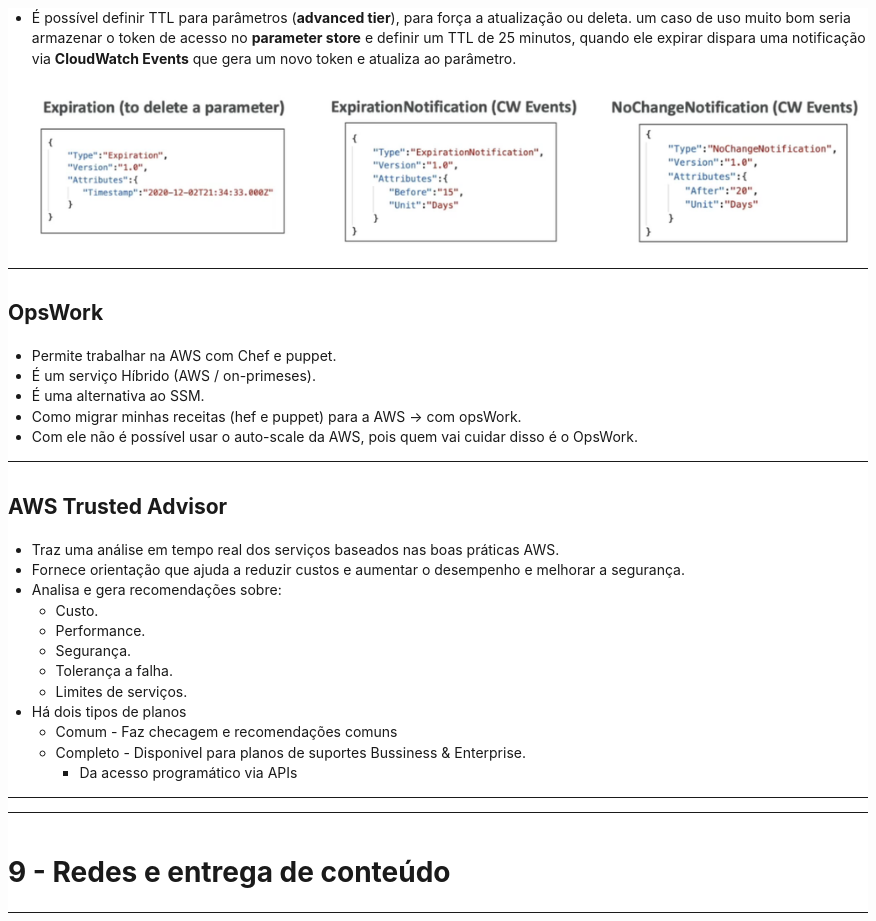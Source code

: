 - É possível definir TTL para parâmetros (**advanced tier**), para força a atualização ou deleta. um caso de uso muito bom seria armazenar o token de acesso no **parameter store** e definir um TTL de 25 minutos, quando ele expirar dispara uma notificação via **CloudWatch Events** que gera um novo token e atualiza ao parâmetro.

![ttl-ssm](assets/image-20210907150009873.png)

---

## OpsWork

- Permite trabalhar na AWS com Chef e puppet.
- É um serviço Híbrido (AWS / on-primeses).
- É uma alternativa ao SSM.
- Como migrar minhas receitas (hef e puppet) para a AWS -> com opsWork.
- Com ele não é possível usar o auto-scale da AWS,  pois quem vai cuidar disso é o OpsWork.

---

## AWS Trusted Advisor

- Traz uma análise em tempo real dos serviços baseados nas boas práticas AWS.
- Fornece orientação que ajuda a reduzir custos e aumentar o desempenho e melhorar a
  segurança.
- Analisa e gera recomendações sobre:
  - Custo.
  - Performance.
  - Segurança.
  - Tolerança a falha.
  - Limites de serviços.
- Há dois tipos de planos
  - Comum - Faz checagem e recomendações comuns
  - Completo -  Disponivel para planos de suportes Bussiness & Enterprise.
    - Da acesso programático via APIs

----

---

# 9 - Redes e entrega de conteúdo

---
